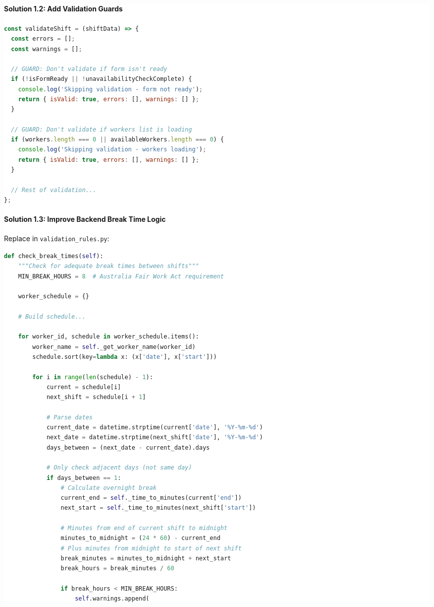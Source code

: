 ```javascript
```

#### Solution 1.2: Add Validation Guards

```javascript
const validateShift = (shiftData) => {
  const errors = [];
  const warnings = [];
  
  // GUARD: Don't validate if form isn't ready
  if (!isFormReady || !unavailabilityCheckComplete) {
    console.log('Skipping validation - form not ready');
    return { isValid: true, errors: [], warnings: [] };
  }
  
  // GUARD: Don't validate if workers list is loading
  if (workers.length === 0 || availableWorkers.length === 0) {
    console.log('Skipping validation - workers loading');
    return { isValid: true, errors: [], warnings: [] };
  }
  
  // Rest of validation...
};
```

#### Solution 1.3: Improve Backend Break Time Logic

Replace in `validation_rules.py`:

```python
def check_break_times(self):
    """Check for adequate break times between shifts"""
    MIN_BREAK_HOURS = 8  # Australia Fair Work Act requirement
    
    worker_schedule = {}
    
    # Build schedule...
    
    for worker_id, schedule in worker_schedule.items():
        worker_name = self._get_worker_name(worker_id)
        schedule.sort(key=lambda x: (x['date'], x['start']))
        
        for i in range(len(schedule) - 1):
            current = schedule[i]
            next_shift = schedule[i + 1]
            
            # Parse dates
            current_date = datetime.strptime(current['date'], '%Y-%m-%d')
            next_date = datetime.strptime(next_shift['date'], '%Y-%m-%d')
            days_between = (next_date - current_date).days
            
            # Only check adjacent days (not same day)
            if days_between == 1:
                # Calculate overnight break
                current_end = self._time_to_minutes(current['end'])
                next_start = self._time_to_minutes(next_shift['start'])
                
                # Minutes from end of current shift to midnight
                minutes_to_midnight = (24 * 60) - current_end
                # Plus minutes from midnight to start of next shift
                break_minutes = minutes_to_midnight + next_start
                break_hours = break_minutes / 60
                
                if break_hours < MIN_BREAK_HOURS:
                    self.warnings.append(
```